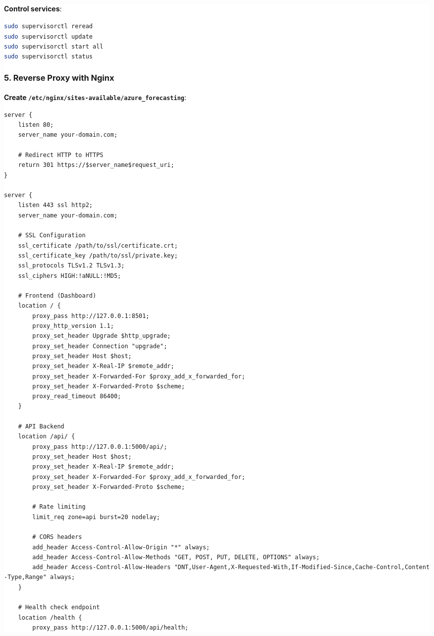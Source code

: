**Control services**:
```bash
sudo supervisorctl reread
sudo supervisorctl update
sudo supervisorctl start all
sudo supervisorctl status
```

### 5. Reverse Proxy with Nginx

**Create `/etc/nginx/sites-available/azure_forecasting`**:
```nginx
server {
    listen 80;
    server_name your-domain.com;
    
    # Redirect HTTP to HTTPS
    return 301 https://$server_name$request_uri;
}

server {
    listen 443 ssl http2;
    server_name your-domain.com;
    
    # SSL Configuration
    ssl_certificate /path/to/ssl/certificate.crt;
    ssl_certificate_key /path/to/ssl/private.key;
    ssl_protocols TLSv1.2 TLSv1.3;
    ssl_ciphers HIGH:!aNULL:!MD5;
    
    # Frontend (Dashboard)
    location / {
        proxy_pass http://127.0.0.1:8501;
        proxy_http_version 1.1;
        proxy_set_header Upgrade $http_upgrade;
        proxy_set_header Connection "upgrade";
        proxy_set_header Host $host;
        proxy_set_header X-Real-IP $remote_addr;
        proxy_set_header X-Forwarded-For $proxy_add_x_forwarded_for;
        proxy_set_header X-Forwarded-Proto $scheme;
        proxy_read_timeout 86400;
    }
    
    # API Backend
    location /api/ {
        proxy_pass http://127.0.0.1:5000/api/;
        proxy_set_header Host $host;
        proxy_set_header X-Real-IP $remote_addr;
        proxy_set_header X-Forwarded-For $proxy_add_x_forwarded_for;
        proxy_set_header X-Forwarded-Proto $scheme;
        
        # Rate limiting
        limit_req zone=api burst=20 nodelay;
        
        # CORS headers
        add_header Access-Control-Allow-Origin "*" always;
        add_header Access-Control-Allow-Methods "GET, POST, PUT, DELETE, OPTIONS" always;
        add_header Access-Control-Allow-Headers "DNT,User-Agent,X-Requested-With,If-Modified-Since,Cache-Control,Content-Type,Range" always;
    }
    
    # Health check endpoint
    location /health {
        proxy_pass http://127.0.0.1:5000/api/health;
```